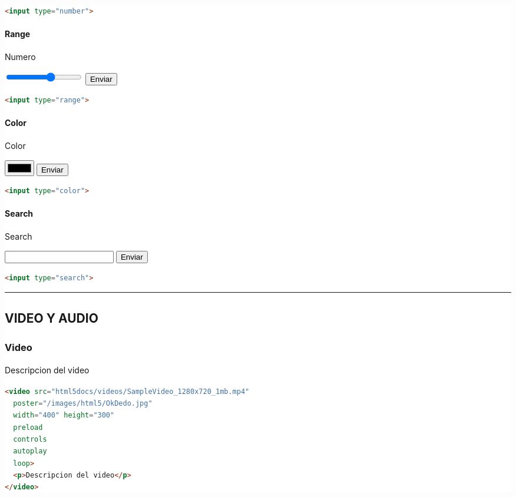 ```html
<input type="number">
```

#### Range

<form action="http://www.brusbilis.com/rutaquegestionaelform" >
  <p>Numero</p>
  <input type="range" name="range" min="0" max="20" step="4" />
  <input type="submit" value="Enviar" />
</form>

```html
<input type="range">
```

#### Color

<form action="http://www.brusbilis.com/rutaquegestionaelform" >
  <p>Color</p>
  <input type="color" name="color" />
  <input type="submit" value="Enviar" />
</form>

```html
<input type="color">
```

####  Search

<form action="http://www.brusbilis.com/rutaquegestionaelform" >
  <p>Search</p>
  <input type="search" name="search" />
  <input type="submit" value="Enviar" />
</form>

```html
<input type="search">
```

---

## VIDEO Y AUDIO

### Video

<video src="html5docs/videos/SampleVideo_1280x720_1mb.mp4"
  poster="/images/html5/OkDedo.jpg"
  width="400" height="300"
  preload
  controls
  loop>
  <p>Descripcion del video</p>
</video>

```html
<video src="html5docs/videos/SampleVideo_1280x720_1mb.mp4"
  poster="/images/html5/OkDedo.jpg"
  width="400" height="300"
  preload
  controls
  autoplay
  loop>
  <p>Descripcion del video</p>
</video>
```
